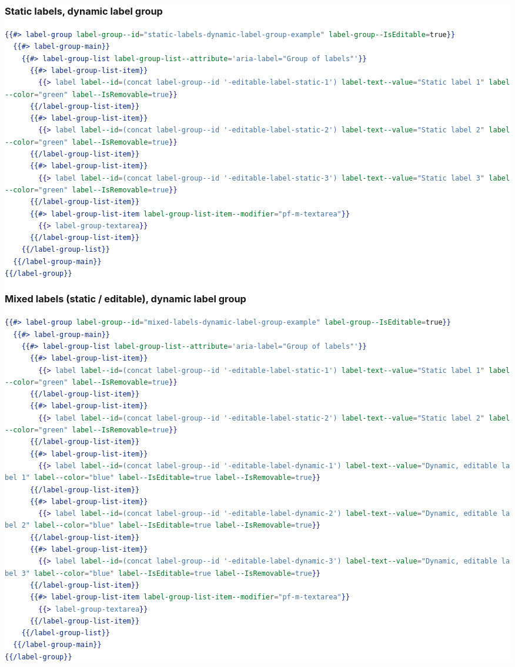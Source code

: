 ``` hbs
```

### Static labels, dynamic label group
``` hbs
{{#> label-group label-group--id="static-labels-dynamic-label-group-example" label-group--IsEditable=true}}
  {{#> label-group-main}}
    {{#> label-group-list label-group-list--attribute='aria-label="Group of labels"'}}
      {{#> label-group-list-item}}
        {{> label label--id=(concat label-group--id '-editable-label-static-1') label-text--value="Static label 1" label--color="green" label--IsRemovable=true}}
      {{/label-group-list-item}}
      {{#> label-group-list-item}}
        {{> label label--id=(concat label-group--id '-editable-label-static-2') label-text--value="Static label 2" label--color="green" label--IsRemovable=true}}
      {{/label-group-list-item}}
      {{#> label-group-list-item}}
        {{> label label--id=(concat label-group--id '-editable-label-static-3') label-text--value="Static label 3" label--color="green" label--IsRemovable=true}}
      {{/label-group-list-item}}
      {{#> label-group-list-item label-group-list-item--modifier="pf-m-textarea"}}
        {{> label-group-textarea}}
      {{/label-group-list-item}}
    {{/label-group-list}}
  {{/label-group-main}}
{{/label-group}}
```

### Mixed labels (static / editable), dynamic label group
``` hbs
{{#> label-group label-group--id="mixed-labels-dynamic-label-group-example" label-group--IsEditable=true}}
  {{#> label-group-main}}
    {{#> label-group-list label-group-list--attribute='aria-label="Group of labels"'}}
      {{#> label-group-list-item}}
        {{> label label--id=(concat label-group--id '-editable-label-static-1') label-text--value="Static label 1" label--color="green" label--IsRemovable=true}}
      {{/label-group-list-item}}
      {{#> label-group-list-item}}
        {{> label label--id=(concat label-group--id '-editable-label-static-2') label-text--value="Static label 2" label--color="green" label--IsRemovable=true}}
      {{/label-group-list-item}}
      {{#> label-group-list-item}}
        {{> label label--id=(concat label-group--id '-editable-label-dynamic-1') label-text--value="Dynamic, editable label 1" label--color="blue" label--IsEditable=true label--IsRemovable=true}}
      {{/label-group-list-item}}
      {{#> label-group-list-item}}
        {{> label label--id=(concat label-group--id '-editable-label-dynamic-2') label-text--value="Dynamic, editable label 2" label--color="blue" label--IsEditable=true label--IsRemovable=true}}
      {{/label-group-list-item}}
      {{#> label-group-list-item}}
        {{> label label--id=(concat label-group--id '-editable-label-dynamic-3') label-text--value="Dynamic, editable label 3" label--color="blue" label--IsEditable=true label--IsRemovable=true}}
      {{/label-group-list-item}}
      {{#> label-group-list-item label-group-list-item--modifier="pf-m-textarea"}}
        {{> label-group-textarea}}
      {{/label-group-list-item}}
    {{/label-group-list}}
  {{/label-group-main}}
{{/label-group}}
```
